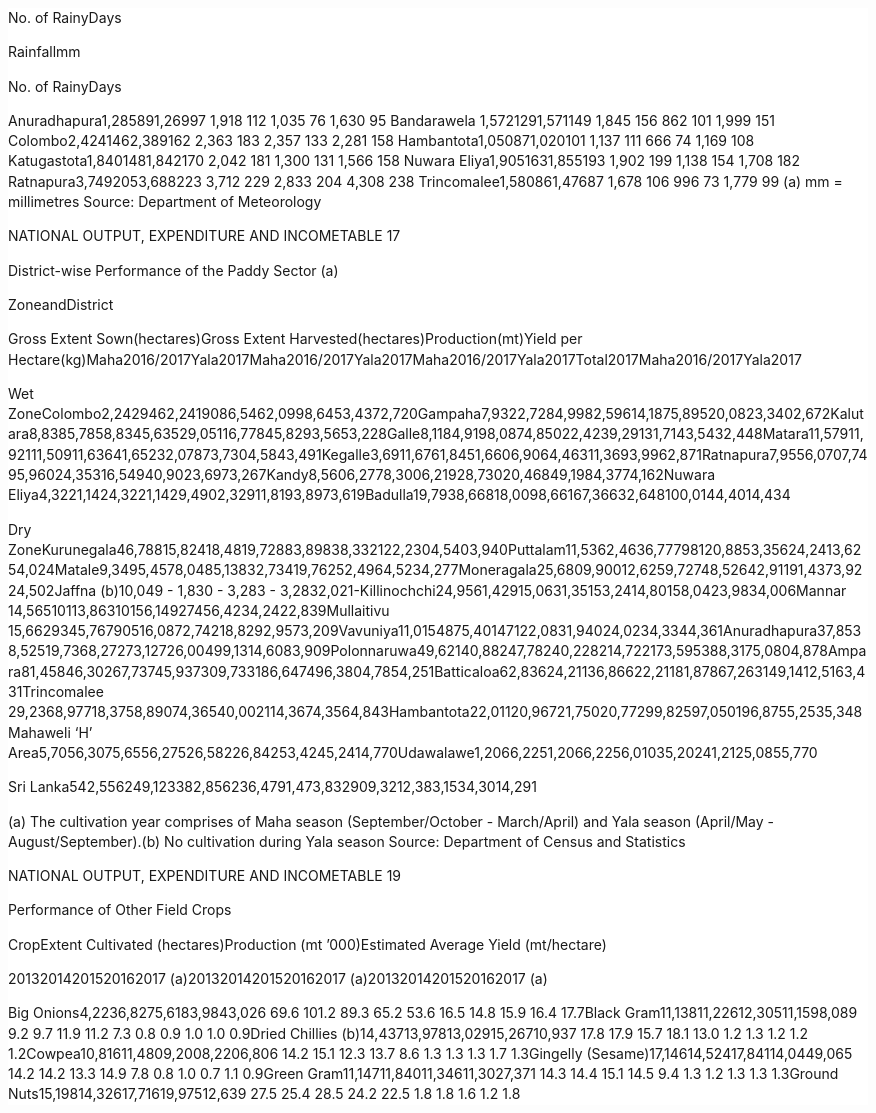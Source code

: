 No. of RainyDays

Rainfallmm

No. of RainyDays

Anuradhapura1,285891,26997 1,918 112 1,035 76 1,630 95 Bandarawela 1,5721291,571149 1,845 156 862 101 1,999 151 Colombo2,4241462,389162 2,363 183 2,357 133 2,281 158 Hambantota1,050871,020101 1,137 111 666 74 1,169 108 Katugastota1,8401481,842170 2,042 181 1,300 131 1,566 158 Nuwara Eliya1,9051631,855193 1,902 199 1,138 154 1,708 182 Ratnapura3,7492053,688223 3,712 229 2,833 204 4,308 238 Trincomalee1,580861,47687 1,678 106 996 73 1,779 99 (a) mm = millimetres Source: Department of Meteorology

NATIONAL OUTPUT, EXPENDITURE AND INCOMETABLE 17

District-wise Performance of the Paddy Sector (a)

ZoneandDistrict

Gross Extent Sown(hectares)Gross Extent Harvested(hectares)Production(mt)Yield per Hectare(kg)Maha2016/2017Yala2017Maha2016/2017Yala2017Maha2016/2017Yala2017Total2017Maha2016/2017Yala2017

Wet ZoneColombo2,2429462,2419086,5462,0998,6453,4372,720Gampaha7,9322,7284,9982,59614,1875,89520,0823,3402,672Kalutara8,8385,7858,8345,63529,05116,77845,8293,5653,228Galle8,1184,9198,0874,85022,4239,29131,7143,5432,448Matara11,57911,92111,50911,63641,65232,07873,7304,5843,491Kegalle3,6911,6761,8451,6606,9064,46311,3693,9962,871Ratnapura7,9556,0707,7495,96024,35316,54940,9023,6973,267Kandy8,5606,2778,3006,21928,73020,46849,1984,3774,162Nuwara Eliya4,3221,1424,3221,1429,4902,32911,8193,8973,619Badulla19,7938,66818,0098,66167,36632,648100,0144,4014,434

Dry ZoneKurunegala46,78815,82418,4819,72883,89838,332122,2304,5403,940Puttalam11,5362,4636,77798120,8853,35624,2413,6254,024Matale9,3495,4578,0485,13832,73419,76252,4964,5234,277Moneragala25,6809,90012,6259,72748,52642,91191,4373,9224,502Jaffna (b)10,049 - 1,830 - 3,283 - 3,2832,021-Killinochchi24,9561,42915,0631,35153,2414,80158,0423,9834,006Mannar 14,56510113,86310156,14927456,4234,2422,839Mullaitivu 15,6629345,76790516,0872,74218,8292,9573,209Vavuniya11,0154875,40147122,0831,94024,0234,3344,361Anuradhapura37,8538,52519,7368,27273,12726,00499,1314,6083,909Polonnaruwa49,62140,88247,78240,228214,722173,595388,3175,0804,878Ampara81,45846,30267,73745,937309,733186,647496,3804,7854,251Batticaloa62,83624,21136,86622,21181,87867,263149,1412,5163,431Trincomalee 29,2368,97718,3758,89074,36540,002114,3674,3564,843Hambantota22,01120,96721,75020,77299,82597,050196,8755,2535,348Mahaweli ‘H’ Area5,7056,3075,6556,27526,58226,84253,4245,2414,770Udawalawe1,2066,2251,2066,2256,01035,20241,2125,0855,770

Sri Lanka542,556249,123382,856236,4791,473,832909,3212,383,1534,3014,291

(a) The cultivation year comprises of Maha season (September/October - March/April) and Yala season (April/May - August/September).(b) No cultivation during Yala season Source: Department of Census and Statistics

NATIONAL OUTPUT, EXPENDITURE AND INCOMETABLE 19

Performance of Other Field Crops

CropExtent Cultivated (hectares)Production (mt ’000)Estimated Average Yield (mt/hectare)

20132014201520162017 (a)20132014201520162017 (a)20132014201520162017 (a)

Big Onions4,2236,8275,6183,9843,026 69.6 101.2 89.3 65.2 53.6 16.5 14.8 15.9 16.4 17.7Black Gram11,13811,22612,30511,1598,089 9.2 9.7 11.9 11.2 7.3 0.8 0.9 1.0 1.0 0.9Dried Chillies (b)14,43713,97813,02915,26710,937 17.8 17.9 15.7 18.1 13.0 1.2 1.3 1.2 1.2 1.2Cowpea10,81611,4809,2008,2206,806 14.2 15.1 12.3 13.7 8.6 1.3 1.3 1.3 1.7 1.3Gingelly (Sesame)17,14614,52417,84114,0449,065 14.2 14.2 13.3 14.9 7.8 0.8 1.0 0.7 1.1 0.9Green Gram11,14711,84011,34611,3027,371 14.3 14.4 15.1 14.5 9.4 1.3 1.2 1.3 1.3 1.3Ground Nuts15,19814,32617,71619,97512,639 27.5 25.4 28.5 24.2 22.5 1.8 1.8 1.6 1.2 1.8
